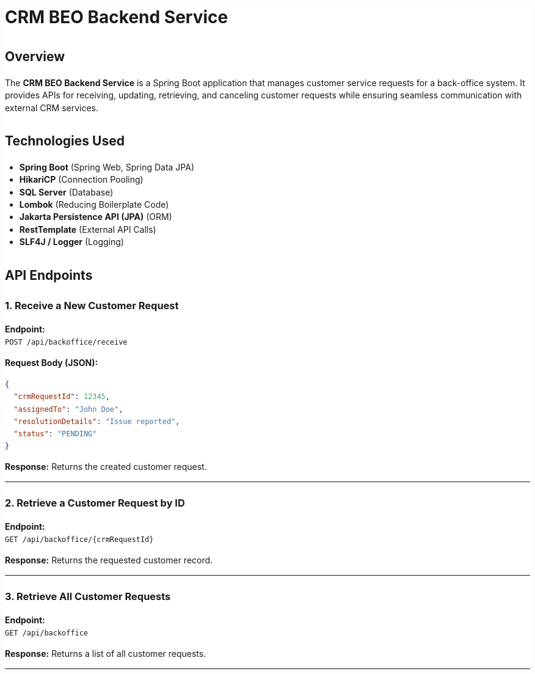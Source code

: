 # CRM BEO Backend Service

## Overview
The **CRM BEO Backend Service** is a Spring Boot application that manages customer service requests for a back-office system. It provides APIs for receiving, updating, retrieving, and canceling customer requests while ensuring seamless communication with external CRM services.

## Technologies Used
- **Spring Boot** (Spring Web, Spring Data JPA)
- **HikariCP** (Connection Pooling)
- **SQL Server** (Database)
- **Lombok** (Reducing Boilerplate Code)
- **Jakarta Persistence API (JPA)** (ORM)
- **RestTemplate** (External API Calls)
- **SLF4J / Logger** (Logging)

## API Endpoints

### 1. Receive a New Customer Request
**Endpoint:**  
`POST /api/backoffice/receive`

**Request Body (JSON):**
```json
{
  "crmRequestId": 12345,
  "assignedTo": "John Doe",
  "resolutionDetails": "Issue reported",
  "status": "PENDING"
}
```
**Response:** Returns the created customer request.

---

### 2. Retrieve a Customer Request by ID
**Endpoint:**  
`GET /api/backoffice/{crmRequestId}`

**Response:** Returns the requested customer record.

---

### 3. Retrieve All Customer Requests
**Endpoint:**  
`GET /api/backoffice`

**Response:** Returns a list of all customer requests.

---
